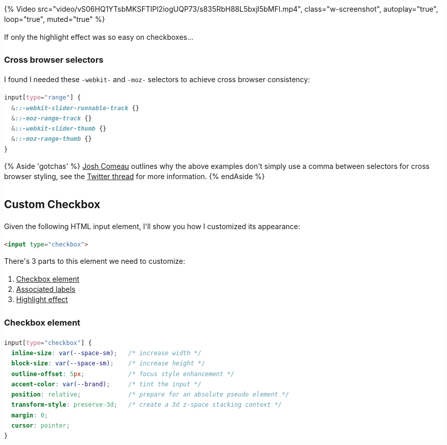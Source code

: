 {% Video
  src="video/vS06HQ1YTsbMKSFTIPl2iogUQP73/s835RbH88L5bxjl5bMFl.mp4",
  class="w-screenshot",
  autoplay="true",
  loop="true",
  muted="true"
%}

If only the highlight effect was so easy on checkboxes…

### Cross browser selectors

I found I needed these `-webkit-` and `-moz-` selectors to achieve cross browser
consistency:

```css
input[type="range"] {
  &::-webkit-slider-runnable-track {}
  &::-moz-range-track {}
  &::-webkit-slider-thumb {}
  &::-moz-range-thumb {}
}
```

{% Aside 'gotchas' %}
[Josh Comeau](https://twitter.com/JoshWComeau) outlines
why the above examples don't simply use a comma between selectors for cross
browser styling, see the [Twitter
thread](https://twitter.com/JoshWComeau/status/1359213591602335752?s=20) for
more information.
{% endAside %}

## Custom Checkbox

Given the following HTML input element, I'll show you how I customized its
appearance:

```html
<input type="checkbox">
```

There's 3 parts to this element we need to customize:
1. [Checkbox element](#checkbox-element)
1. [Associated labels](#checkbox-labels)
1. [Highlight effect](#checkbox-highlight)

### Checkbox element

```css
input[type="checkbox"] {
  inline-size: var(--space-sm);   /* increase width */
  block-size: var(--space-sm);    /* increase height */
  outline-offset: 5px;            /* focus style enhancement */
  accent-color: var(--brand);     /* tint the input */
  position: relative;             /* prepare for an absolute pseudo element */
  transform-style: preserve-3d;   /* create a 3d z-space stacking context */
  margin: 0;
  cursor: pointer;
}
```
